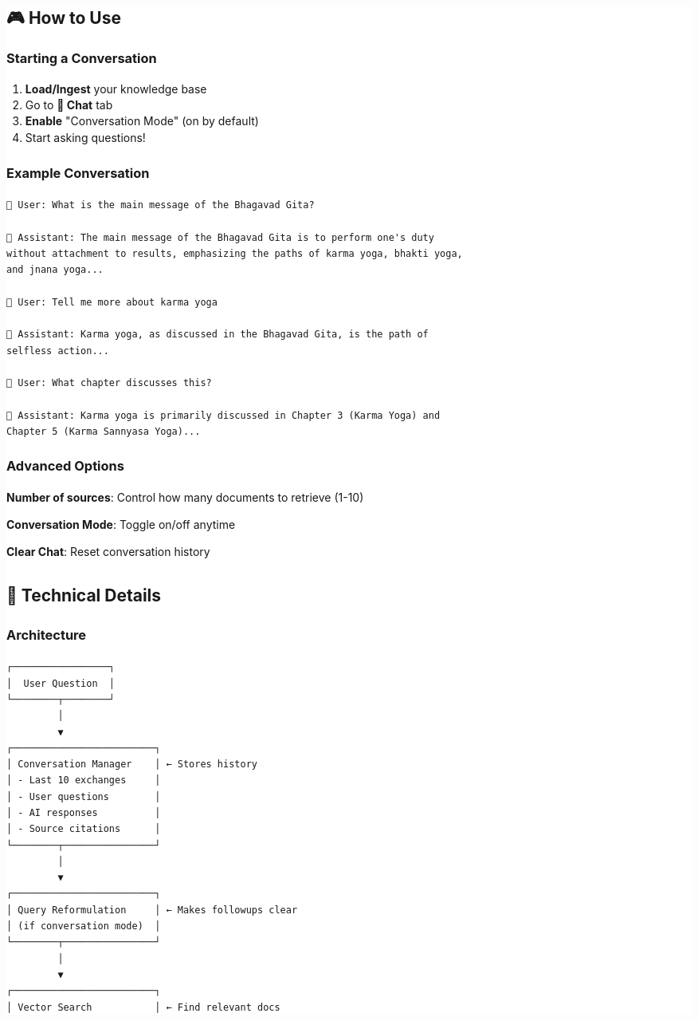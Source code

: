 ## 🎮 How to Use

### Starting a Conversation

1. **Load/Ingest** your knowledge base
2. Go to **💬 Chat** tab
3. **Enable** "Conversation Mode" (on by default)
4. Start asking questions!

### Example Conversation

```
👤 User: What is the main message of the Bhagavad Gita?

🤖 Assistant: The main message of the Bhagavad Gita is to perform one's duty 
without attachment to results, emphasizing the paths of karma yoga, bhakti yoga, 
and jnana yoga...

👤 User: Tell me more about karma yoga

🤖 Assistant: Karma yoga, as discussed in the Bhagavad Gita, is the path of 
selfless action...

👤 User: What chapter discusses this?

🤖 Assistant: Karma yoga is primarily discussed in Chapter 3 (Karma Yoga) and 
Chapter 5 (Karma Sannyasa Yoga)...
```

### Advanced Options

**Number of sources**: Control how many documents to retrieve (1-10)

**Conversation Mode**: Toggle on/off anytime

**Clear Chat**: Reset conversation history

## 🔧 Technical Details

### Architecture

```
┌─────────────────┐
│  User Question  │
└────────┬────────┘
         │
         ▼
┌─────────────────────────┐
│ Conversation Manager    │ ← Stores history
│ - Last 10 exchanges     │
│ - User questions        │
│ - AI responses          │
│ - Source citations      │
└────────┬────────────────┘
         │
         ▼
┌─────────────────────────┐
│ Query Reformulation     │ ← Makes followups clear
│ (if conversation mode)  │
└────────┬────────────────┘
         │
         ▼
┌─────────────────────────┐
│ Vector Search           │ ← Find relevant docs
```